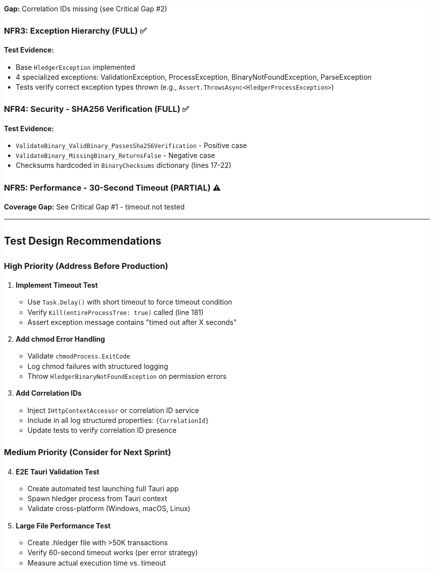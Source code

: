**Gap:** Correlation IDs missing (see Critical Gap #2)

### NFR3: Exception Hierarchy (FULL) ✅

**Test Evidence:**
- Base `HledgerException` implemented
- 4 specialized exceptions: ValidationException, ProcessException, BinaryNotFoundException, ParseException
- Tests verify correct exception types thrown (e.g., `Assert.ThrowsAsync<HledgerProcessException>`)

### NFR4: Security - SHA256 Verification (FULL) ✅

**Test Evidence:**
- `ValidateBinary_ValidBinary_PassesSha256Verification` - Positive case
- `ValidateBinary_MissingBinary_ReturnsFalse` - Negative case
- Checksums hardcoded in `BinaryChecksums` dictionary (lines 17-22)

### NFR5: Performance - 30-Second Timeout (PARTIAL) ⚠️

**Coverage Gap:** See Critical Gap #1 - timeout not tested

---

## Test Design Recommendations

### High Priority (Address Before Production)

1. **Implement Timeout Test**
   - Use `Task.Delay()` with short timeout to force timeout condition
   - Verify `Kill(entireProcessTree: true)` called (line 181)
   - Assert exception message contains "timed out after X seconds"

2. **Add chmod Error Handling**
   - Validate `chmodProcess.ExitCode`
   - Log chmod failures with structured logging
   - Throw `HledgerBinaryNotFoundException` on permission errors

3. **Add Correlation IDs**
   - Inject `IHttpContextAccessor` or correlation ID service
   - Include in all log structured properties: `{CorrelationId}`
   - Update tests to verify correlation ID presence

### Medium Priority (Consider for Next Sprint)

4. **E2E Tauri Validation Test**
   - Create automated test launching full Tauri app
   - Spawn hledger process from Tauri context
   - Validate cross-platform (Windows, macOS, Linux)

5. **Large File Performance Test**
   - Create .hledger file with >50K transactions
   - Verify 60-second timeout works (per error strategy)
   - Measure actual execution time vs. timeout
